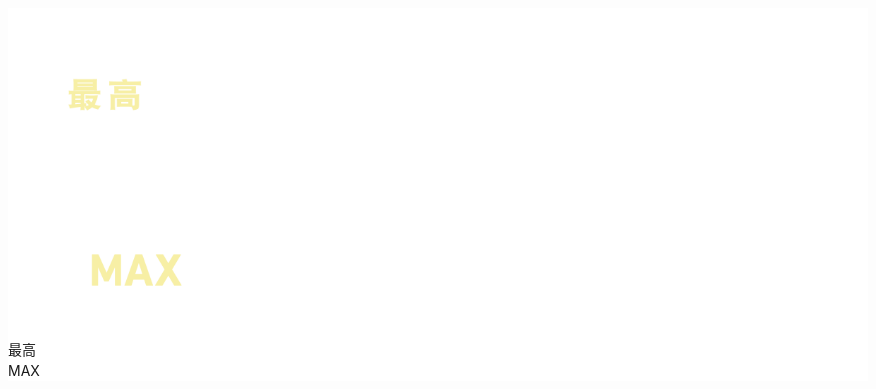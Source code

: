 <td lang="zh-cmn-Hans"><img src="cn/level_max_si.png" alt="最高" width="192" height="171"><br>最高</td>
<td><img src="intl/level_max_si.png" alt="MAX" width="192" height="171"><br>MAX</td>
</tr>
</table>
